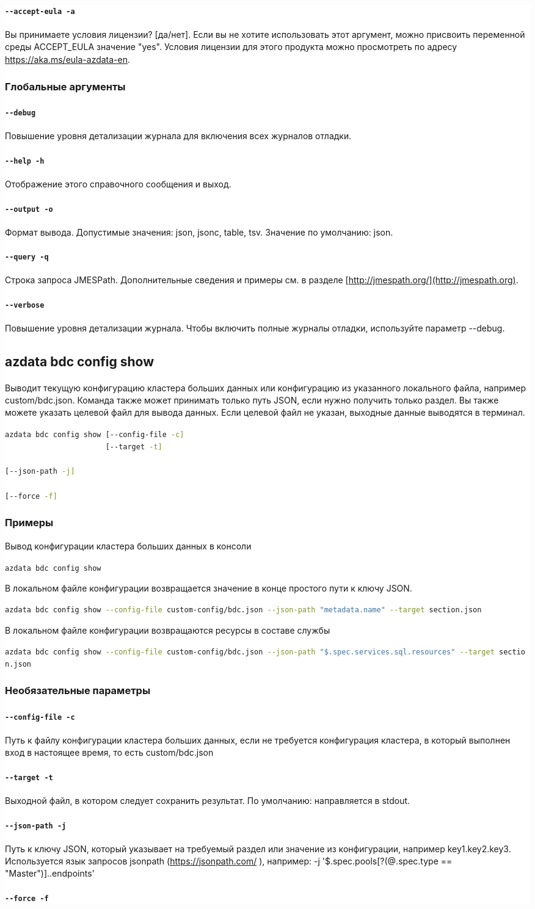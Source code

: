 #### `--accept-eula -a`
Вы принимаете условия лицензии? [да/нет]. Если вы не хотите использовать этот аргумент, можно присвоить переменной среды ACCEPT_EULA значение "yes". Условия лицензии для этого продукта можно просмотреть по адресу https://aka.ms/eula-azdata-en.
### <a name="global-arguments"></a>Глобальные аргументы
#### `--debug`
Повышение уровня детализации журнала для включения всех журналов отладки.
#### `--help -h`
Отображение этого справочного сообщения и выход.
#### `--output -o`
Формат вывода.  Допустимые значения: json, jsonc, table, tsv.  Значение по умолчанию: json.
#### `--query -q`
Строка запроса JMESPath. Дополнительные сведения и примеры см. в разделе [http://jmespath.org/](http://jmespath.org).
#### `--verbose`
Повышение уровня детализации журнала. Чтобы включить полные журналы отладки, используйте параметр --debug.
## <a name="azdata-bdc-config-show"></a>azdata bdc config show
Выводит текущую конфигурацию кластера больших данных или конфигурацию из указанного локального файла, например custom/bdc.json. Команда также может принимать только путь JSON, если нужно получить только раздел.  Вы также можете указать целевой файл для вывода данных.  Если целевой файл не указан, выходные данные выводятся в терминал.
```bash
azdata bdc config show [--config-file -c] 
                       [--target -t]  
                       
[--json-path -j]  
                       
[--force -f]
```
### <a name="examples"></a>Примеры
Вывод конфигурации кластера больших данных в консоли
```bash
azdata bdc config show
```
В локальном файле конфигурации возвращается значение в конце простого пути к ключу JSON.
```bash
azdata bdc config show --config-file custom-config/bdc.json --json-path "metadata.name" --target section.json
```
В локальном файле конфигурации возвращаются ресурсы в составе службы
```bash
azdata bdc config show --config-file custom-config/bdc.json --json-path "$.spec.services.sql.resources" --target section.json
```
### <a name="optional-parameters"></a>Необязательные параметры
#### `--config-file -c`
Путь к файлу конфигурации кластера больших данных, если не требуется конфигурация кластера, в который выполнен вход в настоящее время, то есть custom/bdc.json
#### `--target -t`
Выходной файл, в котором следует сохранить результат. По умолчанию: направляется в stdout.
#### `--json-path -j`
Путь к ключу JSON, который указывает на требуемый раздел или значение из конфигурации, например key1.key2.key3. Используется язык запросов jsonpath (https://jsonpath.com/ ), например: -j '$.spec.pools[?(@.spec.type == "Master")]..endpoints'
#### `--force -f`
